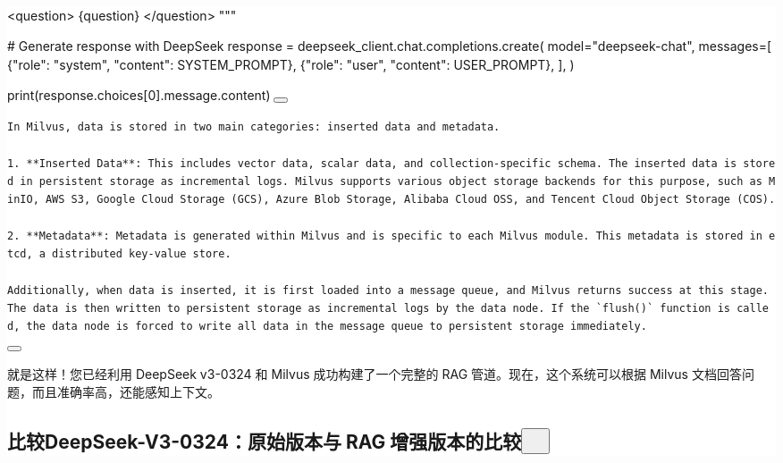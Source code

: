 &lt;question&gt;
<span class="hljs-subst">{question}</span>
&lt;/question&gt;
&quot;&quot;&quot;</span>

<span class="hljs-comment"># Generate response with DeepSeek</span>
response = deepseek_client.chat.completions.create(
    model=<span class="hljs-string">&quot;deepseek-chat&quot;</span>,
    messages=[
        {<span class="hljs-string">&quot;role&quot;</span>: <span class="hljs-string">&quot;system&quot;</span>, <span class="hljs-string">&quot;content&quot;</span>: SYSTEM_PROMPT},
        {<span class="hljs-string">&quot;role&quot;</span>: <span class="hljs-string">&quot;user&quot;</span>, <span class="hljs-string">&quot;content&quot;</span>: USER_PROMPT},
    ],
)

<span class="hljs-built_in">print</span>(response.choices[<span class="hljs-number">0</span>].message.content)
<button class="copy-code-btn"></button></code></pre>
<pre><code translate="no">In Milvus, data <span class="hljs-keyword">is</span> stored <span class="hljs-keyword">in</span> two main categories: inserted data <span class="hljs-keyword">and</span> metadata.

<span class="hljs-number">1.</span> **Inserted Data**: This includes vector data, scalar data, <span class="hljs-keyword">and</span> collection-specific schema. The inserted data <span class="hljs-keyword">is</span> stored <span class="hljs-keyword">in</span> persistent storage <span class="hljs-keyword">as</span> incremental logs. Milvus supports various <span class="hljs-built_in">object</span> storage backends <span class="hljs-keyword">for</span> <span class="hljs-keyword">this</span> purpose, such <span class="hljs-keyword">as</span> MinIO, AWS S3, <span class="hljs-function">Google Cloud <span class="hljs-title">Storage</span> (<span class="hljs-params">GCS</span>), Azure Blob Storage, Alibaba Cloud OSS, <span class="hljs-keyword">and</span> Tencent Cloud Object <span class="hljs-title">Storage</span> (<span class="hljs-params">COS</span>).

2. **Metadata**: Metadata <span class="hljs-keyword">is</span> generated within Milvus <span class="hljs-keyword">and</span> <span class="hljs-keyword">is</span> specific to each Milvus module. This metadata <span class="hljs-keyword">is</span> stored <span class="hljs-keyword">in</span> etcd, a distributed key-<span class="hljs-keyword">value</span> store.

Additionally, <span class="hljs-keyword">when</span> data <span class="hljs-keyword">is</span> inserted, it <span class="hljs-keyword">is</span> first loaded <span class="hljs-keyword">into</span> a message queue, <span class="hljs-keyword">and</span> Milvus returns success at <span class="hljs-keyword">this</span> stage. The data <span class="hljs-keyword">is</span> then written to persistent storage <span class="hljs-keyword">as</span> incremental logs <span class="hljs-keyword">by</span> the data node. If the `<span class="hljs-title">flush</span>()` function <span class="hljs-keyword">is</span> called, the data node <span class="hljs-keyword">is</span> forced to write all data <span class="hljs-keyword">in</span> the message queue to persistent storage immediately.
</span><button class="copy-code-btn"></button></code></pre>
<p>就是这样！您已经利用 DeepSeek v3-0324 和 Milvus 成功构建了一个完整的 RAG 管道。现在，这个系统可以根据 Milvus 文档回答问题，而且准确率高，还能感知上下文。</p>
<h2 id="Comparing-DeepSeek-V3-0324-Original-vs-RAG-Enhanced-Version" class="common-anchor-header">比较DeepSeek-V3-0324：原始版本与 RAG 增强版本的比较<button data-href="#Comparing-DeepSeek-V3-0324-Original-vs-RAG-Enhanced-Version" class="anchor-icon" translate="no">
      <svg translate="no"
        aria-hidden="true"
        focusable="false"
        height="20"
        version="1.1"
        viewBox="0 0 16 16"
        width="16"
      >
        <path
          fill="#0092E4"
          fill-rule="evenodd"